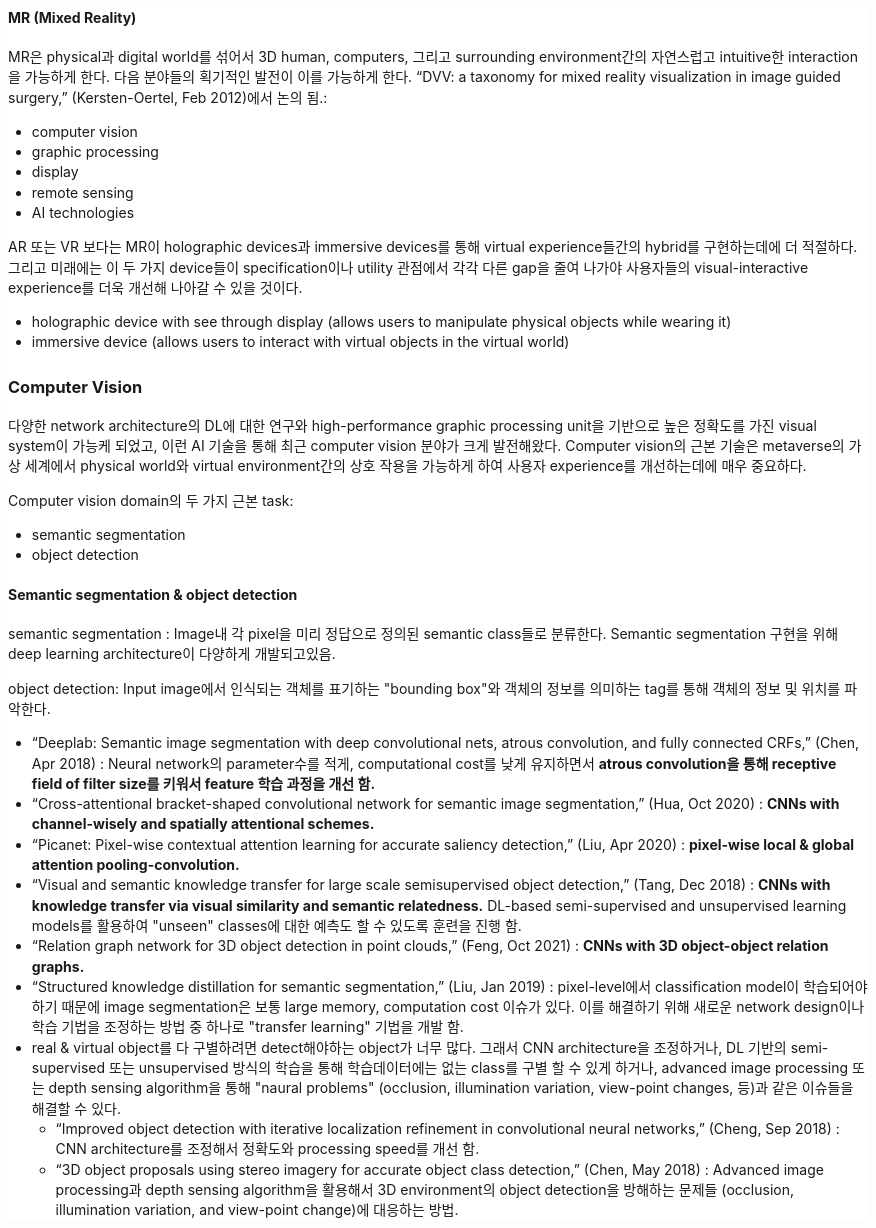 

#### MR (Mixed Reality)

MR은 physical과 digital world를 섞어서 3D human, computers, 그리고 surrounding environment간의 자연스럽고 intuitive한 interaction을 가능하게 한다. 다음 분야들의 획기적인 발전이 이를 가능하게 한다. “DVV: a taxonomy for mixed reality visualization in image guided surgery,” (Kersten-Oertel, Feb 2012)에서 논의 됨.:

- computer vision
- graphic processing
- display
- remote sensing
- AI technologies

AR 또는 VR 보다는 MR이 holographic devices과 immersive devices를 통해 virtual experience들간의 hybrid를 구현하는데에 더 적절하다. 그리고 미래에는 이 두 가지 device들이 specification이나 utility 관점에서 각각 다른 gap을 줄여 나가야 사용자들의 visual-interactive experience를 더욱 개선해 나아갈 수 있을 것이다.

- holographic device with see through display (allows users to manipulate physical objects while wearing it)
- immersive device (allows users to interact with virtual objects in the virtual world)



### Computer Vision

다양한 network architecture의 DL에 대한 연구와 high-performance graphic processing unit을 기반으로 높은 정확도를 가진 visual system이 가능케 되었고, 이런 AI 기술을 통해 최근 computer vision 분야가 크게 발전해왔다. Computer vision의 근본 기술은 metaverse의 가상 세계에서 physical world와 virtual environment간의 상호 작용을 가능하게 하여 사용자 experience를 개선하는데에 매우 중요하다. 

Computer vision domain의 두 가지 근본 task: 

- semantic segmentation
- object detection



#### Semantic segmentation & object detection

semantic segmentation : Image내 각 pixel을 미리 정답으로 정의된 semantic class들로 분류한다. Semantic segmentation 구현을 위해 deep learning architecture이 다양하게 개발되고있음. 

object detection: Input image에서 인식되는 객체를 표기하는 "bounding box"와 객체의 정보를 의미하는 tag를 통해 객체의 정보 및 위치를 파악한다. 

- “Deeplab: Semantic image segmentation with deep convolutional nets, atrous convolution, and fully connected CRFs,” (Chen, Apr 2018) : Neural network의 parameter수를 적게, computational cost를 낮게 유지하면서 **atrous convolution을 통해 receptive field of filter size를 키워서 feature 학습 과정을 개선 함.** 
- “Cross-attentional bracket-shaped convolutional network for semantic image segmentation,” (Hua, Oct 2020) : **CNNs with channel-wisely and spatially attentional schemes.**
- “Picanet: Pixel-wise contextual attention learning for accurate saliency detection,” (Liu, Apr 2020) : **pixel-wise local & global attention pooling-convolution.** 
- “Visual and semantic knowledge transfer for large scale semisupervised object detection,” (Tang, Dec 2018) : **CNNs with knowledge transfer via visual similarity and semantic relatedness.** DL-based semi-supervised and unsupervised learning models를 활용하여 "unseen" classes에 대한 예측도 할 수 있도록 훈련을 진행 함. 
- “Relation graph network for 3D object detection in point clouds,” (Feng, Oct 2021) : **CNNs with 3D object-object relation graphs.**
- “Structured knowledge distillation for semantic segmentation,” (Liu, Jan 2019) : pixel-level에서 classification model이 학습되어야하기 때문에 image segmentation은 보통 large memory, computation cost 이슈가 있다. 이를 해결하기 위해 새로운 network design이나 학습 기법을 조정하는 방법 중 하나로 "transfer learning" 기법을 개발 함. 
- real & virtual object를 다 구별하려면 detect해야하는 object가 너무 많다. 그래서 CNN architecture을 조정하거나, DL 기반의 semi-supervised 또는 unsupervised 방식의 학습을 통해 학습데이터에는 없는 class를 구별 할 수 있게 하거나, advanced image processing 또는 depth sensing algorithm을 통해 "naural problems" (occlusion, illumination variation, view-point changes, 등)과 같은 이슈들을 해결할 수 있다. 
  - “Improved object detection with iterative localization refinement in convolutional neural networks,” (Cheng, Sep 2018) : CNN architecture를 조정해서 정확도와 processing speed를 개선 함. 
  - “3D object proposals using stereo imagery for accurate object class detection,” (Chen, May 2018) : Advanced image processing과 depth sensing algorithm을 활용해서 3D environment의 object detection을 방해하는 문제들 (occlusion, illumination variation, and view-point change)에 대응하는 방법.   